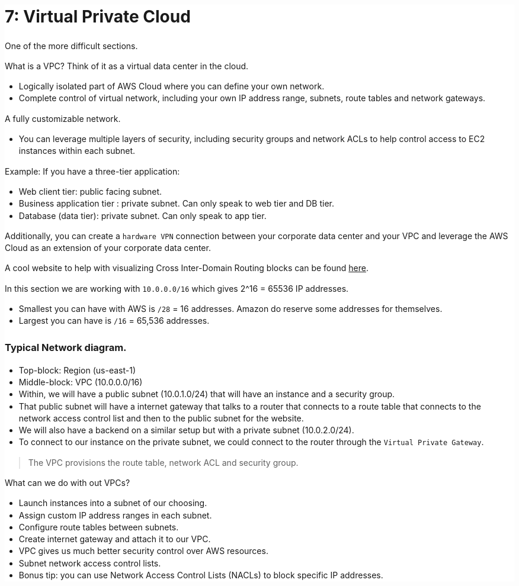 # 7: Virtual Private Cloud

One of the more difficult sections.

What is a VPC? Think of it as a virtual data center in the cloud.

- Logically isolated part of AWS Cloud where you can define your own network.
- Complete control of virtual network, including your own IP address range, subnets, route tables and network gateways.

A fully customizable network.

- You can leverage multiple layers of security, including security groups and network ACLs to help control access to EC2 instances within each subnet.

Example: If you have a three-tier application:

- Web client tier: public facing subnet.
- Business application tier : private subnet. Can only speak to web tier and DB tier.
- Database (data tier): private subnet. Can only speak to app tier.

Additionally, you can create a `hardware VPN` connection between your corporate data center and your VPC and leverage the AWS Cloud as an extension of your corporate data center.

A cool website to help with visualizing Cross Inter-Domain Routing blocks can be found [here](https://cidr.xyz/).

In this section we are working with `10.0.0.0/16` which gives 2^16 = 65536 IP addresses.

- Smallest you can have with AWS is `/28` = 16 addresses. Amazon do reserve some addresses for themselves.
- Largest you can have is `/16` = 65,536 addresses.

### Typical Network diagram.

- Top-block: Region (us-east-1)
- Middle-block: VPC (10.0.0.0/16)
- Within, we will have a public subnet (10.0.1.0/24) that will have an instance and a security group.
- That public subnet will have a internet gateway that talks to a router that connects to a route table that connects to the network access control list and then to the public subnet for the website.
- We will also have a backend on a similar setup but with a private subnet (10.0.2.0/24).
- To connect to our instance on the private subnet, we could connect to the router through the `Virtual Private Gateway`.

> The VPC provisions the route table, network ACL and security group.

What can we do with out VPCs?

- Launch instances into a subnet of our choosing.
- Assign custom IP address ranges in each subnet.
- Configure route tables between subnets.
- Create internet gateway and attach it to our VPC.
- VPC gives us much better security control over AWS resources.
- Subnet network access control lists.
- Bonus tip: you can use Network Access Control Lists (NACLs) to block specific IP addresses.
